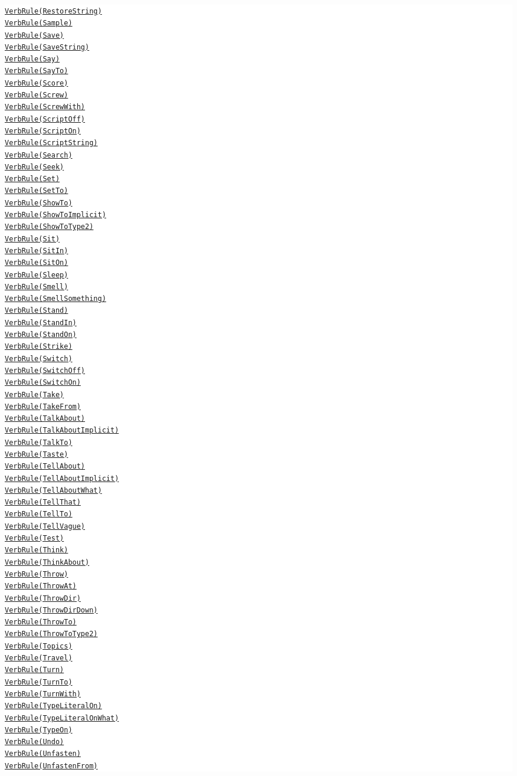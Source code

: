 [`VerbRule(RestoreString)`](../object/VerbRule(RestoreString).html)  
[`VerbRule(Sample)`](../object/VerbRule(Sample).html)  
[`VerbRule(Save)`](../object/VerbRule(Save).html)  
[`VerbRule(SaveString)`](../object/VerbRule(SaveString).html)  
[`VerbRule(Say)`](../object/VerbRule(Say).html)  
[`VerbRule(SayTo)`](../object/VerbRule(SayTo).html)  
[`VerbRule(Score)`](../object/VerbRule(Score).html)  
[`VerbRule(Screw)`](../object/VerbRule(Screw).html)  
[`VerbRule(ScrewWith)`](../object/VerbRule(ScrewWith).html)  
[`VerbRule(ScriptOff)`](../object/VerbRule(ScriptOff).html)  
[`VerbRule(ScriptOn)`](../object/VerbRule(ScriptOn).html)  
[`VerbRule(ScriptString)`](../object/VerbRule(ScriptString).html)  
[`VerbRule(Search)`](../object/VerbRule(Search).html)  
[`VerbRule(Seek)`](../object/VerbRule(Seek).html)  
[`VerbRule(Set)`](../object/VerbRule(Set).html)  
[`VerbRule(SetTo)`](../object/VerbRule(SetTo).html)  
[`VerbRule(ShowTo)`](../object/VerbRule(ShowTo).html)  
[`VerbRule(ShowToImplicit)`](../object/VerbRule(ShowToImplicit).html)  
[`VerbRule(ShowToType2)`](../object/VerbRule(ShowToType2).html)  
[`VerbRule(Sit)`](../object/VerbRule(Sit).html)  
[`VerbRule(SitIn)`](../object/VerbRule(SitIn).html)  
[`VerbRule(SitOn)`](../object/VerbRule(SitOn).html)  
[`VerbRule(Sleep)`](../object/VerbRule(Sleep).html)  
[`VerbRule(Smell)`](../object/VerbRule(Smell).html)  
[`VerbRule(SmellSomething)`](../object/VerbRule(SmellSomething).html)  
[`VerbRule(Stand)`](../object/VerbRule(Stand).html)  
[`VerbRule(StandIn)`](../object/VerbRule(StandIn).html)  
[`VerbRule(StandOn)`](../object/VerbRule(StandOn).html)  
[`VerbRule(Strike)`](../object/VerbRule(Strike).html)  
[`VerbRule(Switch)`](../object/VerbRule(Switch).html)  
[`VerbRule(SwitchOff)`](../object/VerbRule(SwitchOff).html)  
[`VerbRule(SwitchOn)`](../object/VerbRule(SwitchOn).html)  
[`VerbRule(Take)`](../object/VerbRule(Take).html)  
[`VerbRule(TakeFrom)`](../object/VerbRule(TakeFrom).html)  
[`VerbRule(TalkAbout)`](../object/VerbRule(TalkAbout).html)  
[`VerbRule(TalkAboutImplicit)`](../object/VerbRule(TalkAboutImplicit).html)  
[`VerbRule(TalkTo)`](../object/VerbRule(TalkTo).html)  
[`VerbRule(Taste)`](../object/VerbRule(Taste).html)  
[`VerbRule(TellAbout)`](../object/VerbRule(TellAbout).html)  
[`VerbRule(TellAboutImplicit)`](../object/VerbRule(TellAboutImplicit).html)  
[`VerbRule(TellAboutWhat)`](../object/VerbRule(TellAboutWhat).html)  
[`VerbRule(TellThat)`](../object/VerbRule(TellThat).html)  
[`VerbRule(TellTo)`](../object/VerbRule(TellTo).html)  
[`VerbRule(TellVague)`](../object/VerbRule(TellVague).html)  
[`VerbRule(Test)`](../object/VerbRule(Test).html)  
[`VerbRule(Think)`](../object/VerbRule(Think).html)  
[`VerbRule(ThinkAbout)`](../object/VerbRule(ThinkAbout).html)  
[`VerbRule(Throw)`](../object/VerbRule(Throw).html)  
[`VerbRule(ThrowAt)`](../object/VerbRule(ThrowAt).html)  
[`VerbRule(ThrowDir)`](../object/VerbRule(ThrowDir).html)  
[`VerbRule(ThrowDirDown)`](../object/VerbRule(ThrowDirDown).html)  
[`VerbRule(ThrowTo)`](../object/VerbRule(ThrowTo).html)  
[`VerbRule(ThrowToType2)`](../object/VerbRule(ThrowToType2).html)  
[`VerbRule(Topics)`](../object/VerbRule(Topics).html)  
[`VerbRule(Travel)`](../object/VerbRule(Travel).html)  
[`VerbRule(Turn)`](../object/VerbRule(Turn).html)  
[`VerbRule(TurnTo)`](../object/VerbRule(TurnTo).html)  
[`VerbRule(TurnWith)`](../object/VerbRule(TurnWith).html)  
[`VerbRule(TypeLiteralOn)`](../object/VerbRule(TypeLiteralOn).html)  
[`VerbRule(TypeLiteralOnWhat)`](../object/VerbRule(TypeLiteralOnWhat).html)  
[`VerbRule(TypeOn)`](../object/VerbRule(TypeOn).html)  
[`VerbRule(Undo)`](../object/VerbRule(Undo).html)  
[`VerbRule(Unfasten)`](../object/VerbRule(Unfasten).html)  
[`VerbRule(UnfastenFrom)`](../object/VerbRule(UnfastenFrom).html)  